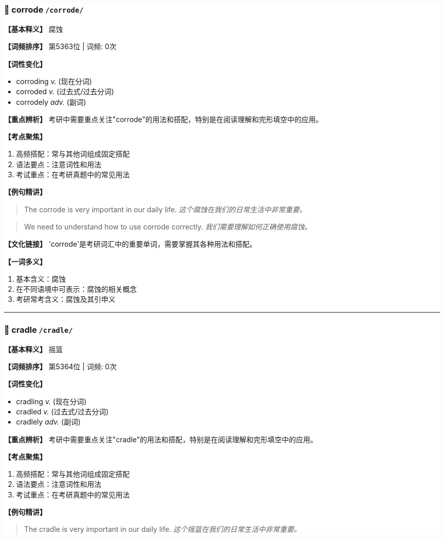 ### 🎨 corrode `/corrode/`

**【基本释义】** 腐蚀

**【词频排序】** 第5363位 | 词频: 0次

**【词性变化】**
- corroding *v.* (现在分词)
- corroded *v.* (过去式/过去分词)
- corrodely *adv.* (副词)

**【重点辨析】**
考研中需要重点关注"corrode"的用法和搭配，特别是在阅读理解和完形填空中的应用。

**【考点聚焦】**
1. 高频搭配：常与其他词组成固定搭配
2. 语法要点：注意词性和用法
3. 考试重点：在考研真题中的常见用法

**【例句精讲】**
> The corrode is very important in our daily life.
> *这个腐蚀在我们的日常生活中非常重要。*

> We need to understand how to use corrode correctly.
> *我们需要理解如何正确使用腐蚀。*

**【文化链接】**
'corrode'是考研词汇中的重要单词，需要掌握其各种用法和搭配。

**【一词多义】**
1. 基本含义：腐蚀
2. 在不同语境中可表示：腐蚀的相关概念
3. 考研常考含义：腐蚀及其引申义

---
### 🎵 cradle `/cradle/`

**【基本释义】** 摇篮

**【词频排序】** 第5364位 | 词频: 0次

**【词性变化】**
- cradling *v.* (现在分词)
- cradled *v.* (过去式/过去分词)
- cradlely *adv.* (副词)

**【重点辨析】**
考研中需要重点关注"cradle"的用法和搭配，特别是在阅读理解和完形填空中的应用。

**【考点聚焦】**
1. 高频搭配：常与其他词组成固定搭配
2. 语法要点：注意词性和用法
3. 考试重点：在考研真题中的常见用法

**【例句精讲】**
> The cradle is very important in our daily life.
> *这个摇篮在我们的日常生活中非常重要。*

